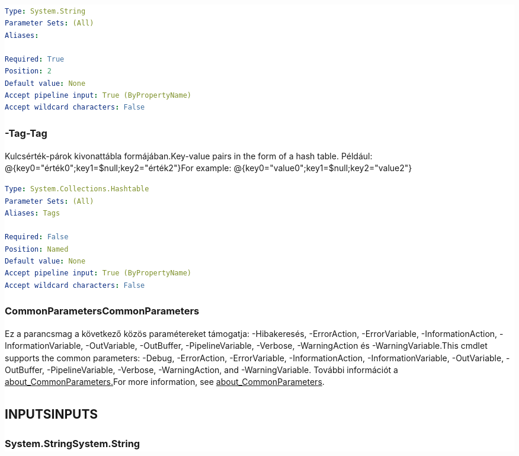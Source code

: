```yaml
Type: System.String
Parameter Sets: (All)
Aliases:

Required: True
Position: 2
Default value: None
Accept pipeline input: True (ByPropertyName)
Accept wildcard characters: False
```

### <span data-ttu-id="db9b6-136">-Tag</span><span class="sxs-lookup"><span data-stu-id="db9b6-136">-Tag</span></span>
<span data-ttu-id="db9b6-137">Kulcsérték-párok kivonattábla formájában.</span><span class="sxs-lookup"><span data-stu-id="db9b6-137">Key-value pairs in the form of a hash table.</span></span> <span data-ttu-id="db9b6-138">Például: @{key0="érték0";key1=$null;key2="érték2"}</span><span class="sxs-lookup"><span data-stu-id="db9b6-138">For example: @{key0="value0";key1=$null;key2="value2"}</span></span>

```yaml
Type: System.Collections.Hashtable
Parameter Sets: (All)
Aliases: Tags

Required: False
Position: Named
Default value: None
Accept pipeline input: True (ByPropertyName)
Accept wildcard characters: False
```

### <span data-ttu-id="db9b6-139">CommonParameters</span><span class="sxs-lookup"><span data-stu-id="db9b6-139">CommonParameters</span></span>
<span data-ttu-id="db9b6-140">Ez a parancsmag a következő közös paramétereket támogatja: -Hibakeresés, -ErrorAction, -ErrorVariable, -InformationAction, -InformationVariable, -OutVariable, -OutBuffer, -PipelineVariable, -Verbose, -WarningAction és -WarningVariable.</span><span class="sxs-lookup"><span data-stu-id="db9b6-140">This cmdlet supports the common parameters: -Debug, -ErrorAction, -ErrorVariable, -InformationAction, -InformationVariable, -OutVariable, -OutBuffer, -PipelineVariable, -Verbose, -WarningAction, and -WarningVariable.</span></span> <span data-ttu-id="db9b6-141">További információt a [about_CommonParameters.](http://go.microsoft.com/fwlink/?LinkID=113216)</span><span class="sxs-lookup"><span data-stu-id="db9b6-141">For more information, see [about_CommonParameters](http://go.microsoft.com/fwlink/?LinkID=113216).</span></span>

## <span data-ttu-id="db9b6-142">INPUTS</span><span class="sxs-lookup"><span data-stu-id="db9b6-142">INPUTS</span></span>

### <span data-ttu-id="db9b6-143">System.String</span><span class="sxs-lookup"><span data-stu-id="db9b6-143">System.String</span></span>
